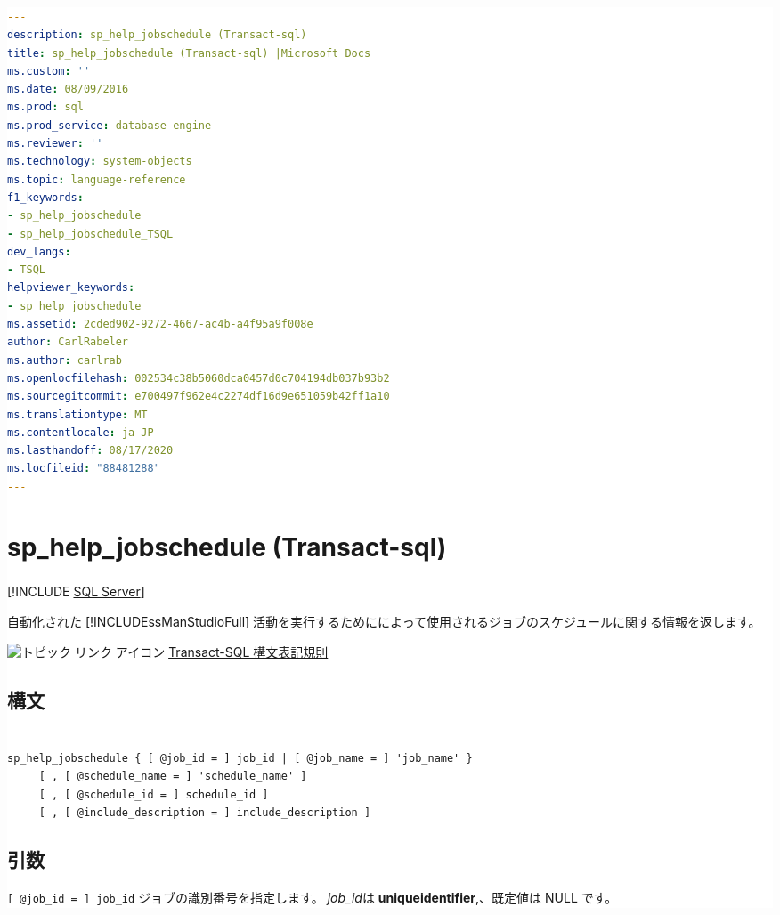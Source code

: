 ```yaml
---
description: sp_help_jobschedule (Transact-sql)
title: sp_help_jobschedule (Transact-sql) |Microsoft Docs
ms.custom: ''
ms.date: 08/09/2016
ms.prod: sql
ms.prod_service: database-engine
ms.reviewer: ''
ms.technology: system-objects
ms.topic: language-reference
f1_keywords:
- sp_help_jobschedule
- sp_help_jobschedule_TSQL
dev_langs:
- TSQL
helpviewer_keywords:
- sp_help_jobschedule
ms.assetid: 2cded902-9272-4667-ac4b-a4f95a9f008e
author: CarlRabeler
ms.author: carlrab
ms.openlocfilehash: 002534c38b5060dca0457d0c704194db037b93b2
ms.sourcegitcommit: e700497f962e4c2274df16d9e651059b42ff1a10
ms.translationtype: MT
ms.contentlocale: ja-JP
ms.lasthandoff: 08/17/2020
ms.locfileid: "88481288"
---
```

# <a name="sp_help_jobschedule-transact-sql"></a>sp_help_jobschedule (Transact-sql)
[!INCLUDE [SQL Server](../../includes/applies-to-version/sqlserver.md)]

  自動化された [!INCLUDE[ssManStudioFull](../../includes/ssmanstudiofull-md.md)] 活動を実行するためにによって使用されるジョブのスケジュールに関する情報を返します。  
 
 
 ![トピック リンク アイコン](../../database-engine/configure-windows/media/topic-link.gif "トピック リンク アイコン") [Transact-SQL 構文表記規則](../../t-sql/language-elements/transact-sql-syntax-conventions-transact-sql.md)  
  
## <a name="syntax"></a>構文  
  
```  
  
sp_help_jobschedule { [ @job_id = ] job_id | [ @job_name = ] 'job_name' }  
     [ , [ @schedule_name = ] 'schedule_name' ]  
     [ , [ @schedule_id = ] schedule_id ]  
     [ , [ @include_description = ] include_description ]  
```  
  
## <a name="arguments"></a>引数  
`[ @job_id = ] job_id` ジョブの識別番号を指定します。 *job_id*は **uniqueidentifier**,、既定値は NULL です。  
  